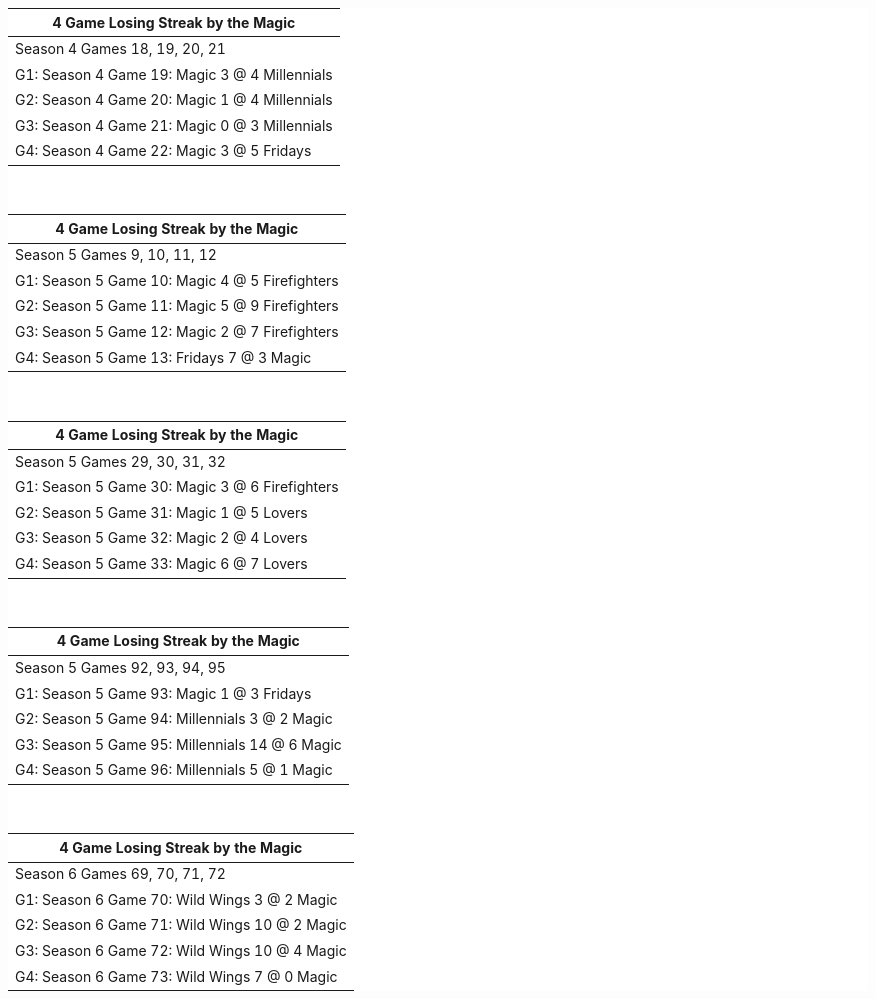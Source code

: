 | 4 Game Losing Streak by the Magic |
| ----- |
| Season 4 Games 18, 19, 20, 21 |
| G1: Season 4 Game 19: Magic 3  @  4 Millennials |
| G2: Season 4 Game 20: Magic 1  @  4 Millennials |
| G3: Season 4 Game 21: Magic 0  @  3 Millennials |
| G4: Season 4 Game 22: Magic 3  @  5 Fridays |

<br />

| 4 Game Losing Streak by the Magic |
| ----- |
| Season 5 Games 9, 10, 11, 12 |
| G1: Season 5 Game 10: Magic 4  @  5 Firefighters |
| G2: Season 5 Game 11: Magic 5  @  9 Firefighters |
| G3: Season 5 Game 12: Magic 2  @  7 Firefighters |
| G4: Season 5 Game 13: Fridays 7  @  3 Magic |

<br />

| 4 Game Losing Streak by the Magic |
| ----- |
| Season 5 Games 29, 30, 31, 32 |
| G1: Season 5 Game 30: Magic 3  @  6 Firefighters |
| G2: Season 5 Game 31: Magic 1  @  5 Lovers |
| G3: Season 5 Game 32: Magic 2  @  4 Lovers |
| G4: Season 5 Game 33: Magic 6  @  7 Lovers |

<br />

| 4 Game Losing Streak by the Magic |
| ----- |
| Season 5 Games 92, 93, 94, 95 |
| G1: Season 5 Game 93: Magic 1  @  3 Fridays |
| G2: Season 5 Game 94: Millennials 3  @  2 Magic |
| G3: Season 5 Game 95: Millennials 14 @  6 Magic |
| G4: Season 5 Game 96: Millennials 5  @  1 Magic |

<br />

| 4 Game Losing Streak by the Magic |
| ----- |
| Season 6 Games 69, 70, 71, 72 |
| G1: Season 6 Game 70: Wild Wings 3  @  2 Magic |
| G2: Season 6 Game 71: Wild Wings 10 @  2 Magic |
| G3: Season 6 Game 72: Wild Wings 10 @  4 Magic |
| G4: Season 6 Game 73: Wild Wings 7  @  0 Magic |
